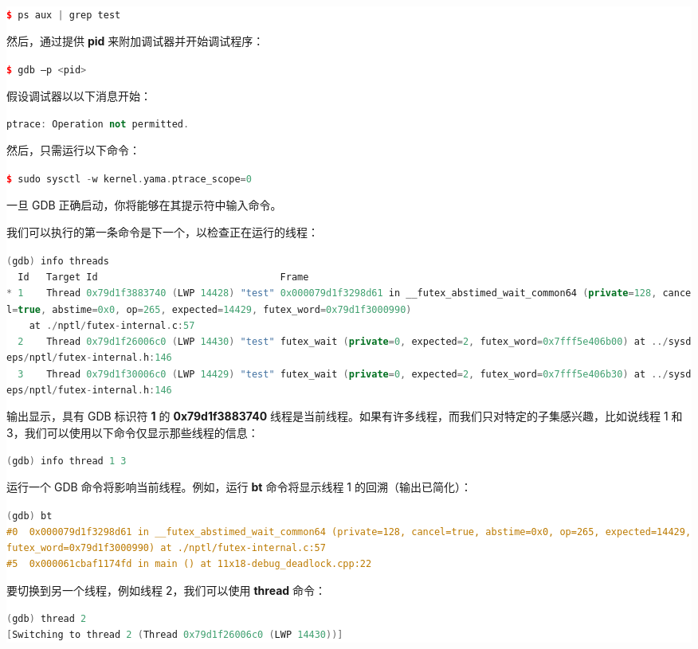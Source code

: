 ```cpp
$ ps aux | grep test
```

然后，通过提供 **pid** 来附加调试器并开始调试程序：

```cpp
$ gdb –p <pid>
```

假设调试器以以下消息开始：

```cpp
ptrace: Operation not permitted.
```

然后，只需运行以下命令：

```cpp
$ sudo sysctl -w kernel.yama.ptrace_scope=0
```

一旦 GDB 正确启动，你将能够在其提示符中输入命令。

我们可以执行的第一条命令是下一个，以检查正在运行的线程：

```cpp
(gdb) info threads
  Id   Target Id                                Frame
* 1    Thread 0x79d1f3883740 (LWP 14428) "test" 0x000079d1f3298d61 in __futex_abstimed_wait_common64 (private=128, cancel=true, abstime=0x0, op=265, expected=14429, futex_word=0x79d1f3000990)
    at ./nptl/futex-internal.c:57
  2    Thread 0x79d1f26006c0 (LWP 14430) "test" futex_wait (private=0, expected=2, futex_word=0x7fff5e406b00) at ../sysdeps/nptl/futex-internal.h:146
  3    Thread 0x79d1f30006c0 (LWP 14429) "test" futex_wait (private=0, expected=2, futex_word=0x7fff5e406b30) at ../sysdeps/nptl/futex-internal.h:146
```

输出显示，具有 GDB 标识符 **1** 的 **0x79d1f3883740** 线程是当前线程。如果有许多线程，而我们只对特定的子集感兴趣，比如说线程 1 和 3，我们可以使用以下命令仅显示那些线程的信息：

```cpp
(gdb) info thread 1 3
```

运行一个 GDB 命令将影响当前线程。例如，运行 **bt** 命令将显示线程 1 的回溯（输出已简化）：

```cpp
(gdb) bt
#0  0x000079d1f3298d61 in __futex_abstimed_wait_common64 (private=128, cancel=true, abstime=0x0, op=265, expected=14429, futex_word=0x79d1f3000990) at ./nptl/futex-internal.c:57
#5  0x000061cbaf1174fd in main () at 11x18-debug_deadlock.cpp:22
```

要切换到另一个线程，例如线程 2，我们可以使用 **thread** 命令：

```cpp
(gdb) thread 2
[Switching to thread 2 (Thread 0x79d1f26006c0 (LWP 14430))]
```
